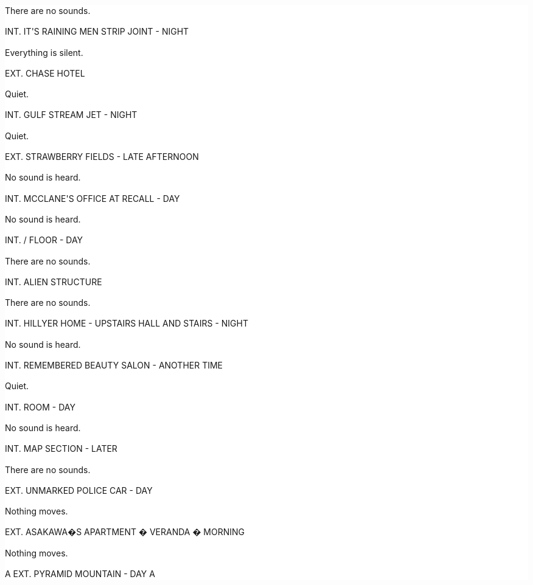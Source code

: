 There are no sounds.


INT. IT'S RAINING MEN STRIP JOINT - NIGHT

Everything is silent.


EXT. CHASE HOTEL

Quiet.


INT. GULF STREAM JET - NIGHT

Quiet.


EXT. STRAWBERRY FIELDS - LATE AFTERNOON

No sound is heard.


INT. MCCLANE'S OFFICE AT RECALL - DAY

No sound is heard.


INT. / FLOOR - DAY

There are no sounds.


INT. ALIEN STRUCTURE

There are no sounds.


INT. HILLYER HOME - UPSTAIRS HALL AND STAIRS - NIGHT

No sound is heard.


INT. REMEMBERED BEAUTY SALON - ANOTHER TIME

Quiet.


INT. ROOM  - DAY

No sound is heard.


INT. MAP SECTION  -  LATER

There are no sounds.


EXT. UNMARKED POLICE  CAR  -  DAY

Nothing moves.


EXT. ASAKAWA�S APARTMENT � VERANDA � MORNING

Nothing moves.


A EXT. PYRAMID MOUNTAIN - DAY                                     A
